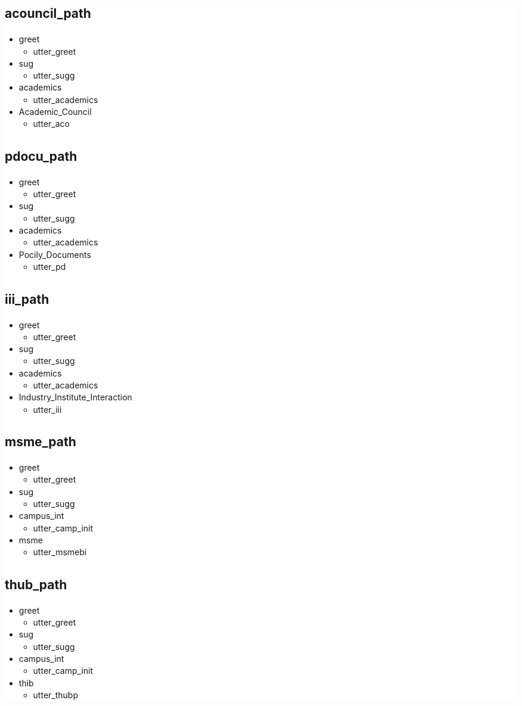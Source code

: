 ## acouncil_path
* greet
  - utter_greet
* sug
  - utter_sugg
* academics
  - utter_academics
* Academic_Council
  - utter_aco  

## pdocu_path
* greet
  - utter_greet
* sug
  - utter_sugg
* academics
  - utter_academics
* Pocily_Documents
  - utter_pd  

## iii_path
* greet
  - utter_greet
* sug
  - utter_sugg
* academics
  - utter_academics
* Industry_Institute_Interaction
  - utter_iii     

## msme_path
* greet
  - utter_greet
* sug
  - utter_sugg
* campus_int
  - utter_camp_init
* msme
  - utter_msmebi

## thub_path
* greet
  - utter_greet
* sug
  - utter_sugg
* campus_int
  - utter_camp_init
* thib
  - utter_thubp
